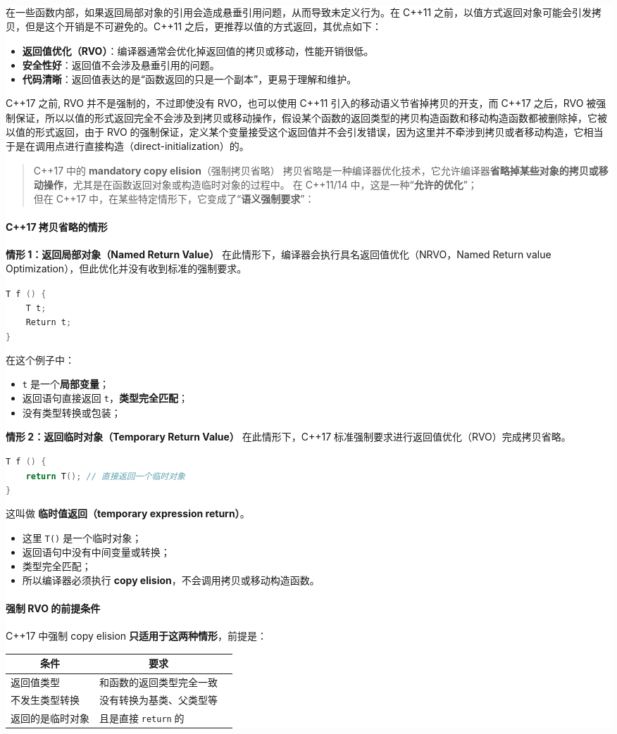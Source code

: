 在一些函数内部，如果返回局部对象的引用会造成悬垂引用问题，从而导致未定义行为。在 C++11 之前，以值方式返回对象可能会引发拷贝，但是这个开销是不可避免的。C++11 之后，更推荐以值的方式返回，其优点如下：

- **返回值优化（RVO）**：编译器通常会优化掉返回值的拷贝或移动，性能开销很低。
- **安全性好**：返回值不会涉及悬垂引用的问题。
- **代码清晰**：返回值表达的是“函数返回的只是一个副本”，更易于理解和维护。

C++17 之前, RVO 并不是强制的，不过即使没有 RVO，也可以使用 C++11 引入的移动语义节省掉拷贝的开支，而 C++17 之后，RVO 被强制保证，所以以值的形式返回完全不会涉及到拷贝或移动操作，假设某个函数的返回类型的拷贝构造函数和移动构造函数都被删除掉，它被以值的形式返回，由于 RVO 的强制保证，定义某个变量接受这个返回值并不会引发错误，因为这里并不牵涉到拷贝或者移动构造，它相当于是在调用点进行直接构造（direct-initialization）的。

>C++17 中的 **mandatory copy elision**（强制拷贝省略）
> 拷贝省略是一种编译器优化技术，它允许编译器**省略掉某些对象的拷贝或移动操作**，尤其是在函数返回对象或构造临时对象的过程中。
> 在 C++11/14 中，这是一种“**允许的优化**”；  
 >但在 C++17 中，在某些特定情形下，它变成了“**语义强制要求**”：

#### C++17 拷贝省略的情形

 **情形 1：返回局部对象（Named Return Value）**
在此情形下，编译器会执行具名返回值优化（NRVO，Named Return value Optimization），但此优化并没有收到标准的强制要求。

```cpp
T f () {
    T t;
    Return t;
}
```

在这个例子中：

- `t` 是一个**局部变量**；
- 返回语句直接返回 `t`，**类型完全匹配**；
- 没有类型转换或包装；

**情形 2：返回临时对象（Temporary Return Value）**
在此情形下，C++17 标准强制要求进行返回值优化（RVO）完成拷贝省略。

```cpp
T f () {
    return T(); // 直接返回一个临时对象
}
```

这叫做 **临时值返回（temporary expression return）**。

- 这里 `T()` 是一个临时对象；
- 返回语句中没有中间变量或转换；
- 类型完全匹配；
- 所以编译器必须执行 **copy elision**，不会调用拷贝或移动构造函数。

#### 强制 RVO 的前提条件

C++17 中强制 copy elision **只适用于这两种情形**，前提是：

| 条件       | 要求              |     |
| -------- | --------------- | --- |
| 返回值类型    | 和函数的返回类型完全一致    |     |
| 不发生类型转换  | 没有转换为基类、父类型等    |     |
| 返回的是临时对象 | 且是直接 `return` 的 |     |
